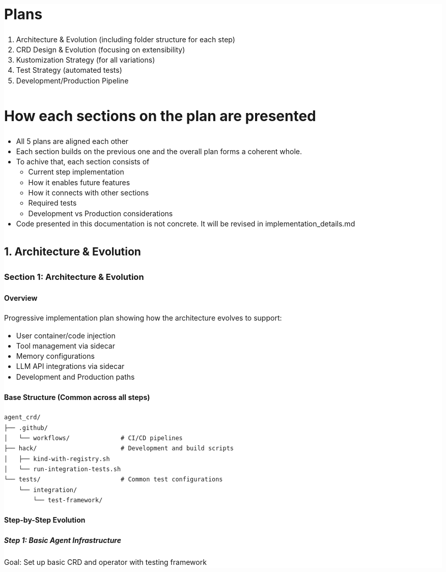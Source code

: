 # Plans

1. Architecture & Evolution (including folder structure for each step)
2. CRD Design & Evolution (focusing on extensibility)
3. Kustomization Strategy (for all variations)
4. Test Strategy (automated tests)
5. Development/Production Pipeline

# How each sections on the plan are presented
- All 5 plans are aligned each other
- Each section builds on the previous one and the overall plan forms a coherent whole.
- To achive that, each section consists of 
    - Current step implementation
    - How it enables future features
    - How it connects with other sections
    - Required tests
    - Development vs Production considerations
- Code presented in this documentation is not concrete. It will be revised in implementation_details.md

## 1. Architecture & Evolution 

### Section 1: Architecture & Evolution

#### Overview
Progressive implementation plan showing how the architecture evolves to support:
- User container/code injection
- Tool management via sidecar
- Memory configurations
- LLM API integrations via sidecar
- Development and Production paths

#### Base Structure (Common across all steps)
```plaintext
agent_crd/
├── .github/
│   └── workflows/              # CI/CD pipelines
├── hack/                       # Development and build scripts
│   ├── kind-with-registry.sh
│   └── run-integration-tests.sh
└── tests/                      # Common test configurations
    └── integration/
        └── test-framework/
```

#### Step-by-Step Evolution

##### Step 1: Basic Agent Infrastructure
Goal: Set up basic CRD and operator with testing framework
